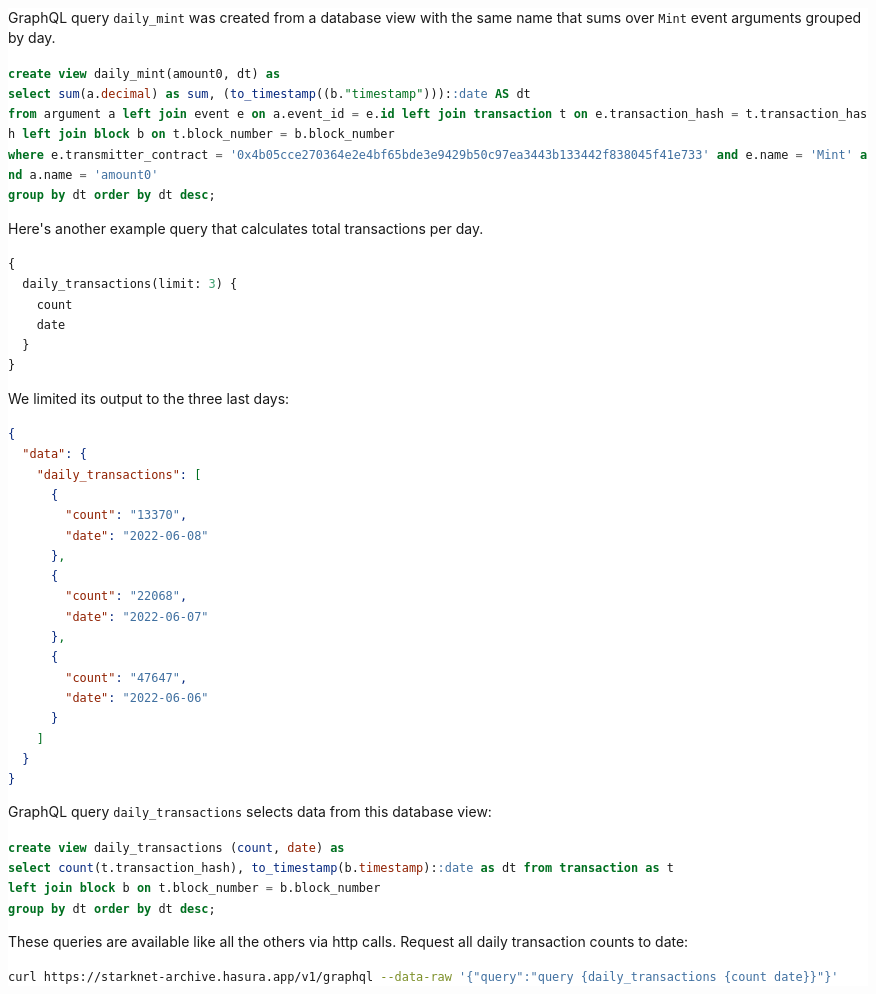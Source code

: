 GraphQL query `daily_mint` was created from a database view with the
same name that sums over `Mint` event arguments grouped by day.
```sql
create view daily_mint(amount0, dt) as
select sum(a.decimal) as sum, (to_timestamp((b."timestamp")))::date AS dt
from argument a left join event e on a.event_id = e.id left join transaction t on e.transaction_hash = t.transaction_hash left join block b on t.block_number = b.block_number
where e.transmitter_contract = '0x4b05cce270364e2e4bf65bde3e9429b50c97ea3443b133442f838045f41e733' and e.name = 'Mint' and a.name = 'amount0'
group by dt order by dt desc;
```

Here's another example query that calculates total transactions per day.
```graphql
{
  daily_transactions(limit: 3) {
    count
    date
  }
}
```

We limited its output to the three last days:
```json
{
  "data": {
    "daily_transactions": [
      {
        "count": "13370",
        "date": "2022-06-08"
      },
      {
        "count": "22068",
        "date": "2022-06-07"
      },
      {
        "count": "47647",
        "date": "2022-06-06"
      }
    ]
  }
}
```

GraphQL query `daily_transactions` selects data from this database view:
```sql
create view daily_transactions (count, date) as
select count(t.transaction_hash), to_timestamp(b.timestamp)::date as dt from transaction as t
left join block b on t.block_number = b.block_number
group by dt order by dt desc;
```

These queries are available like all the others via http calls. Request
all daily transaction counts to date:
```bash
curl https://starknet-archive.hasura.app/v1/graphql --data-raw '{"query":"query {daily_transactions {count date}}"}'
```
